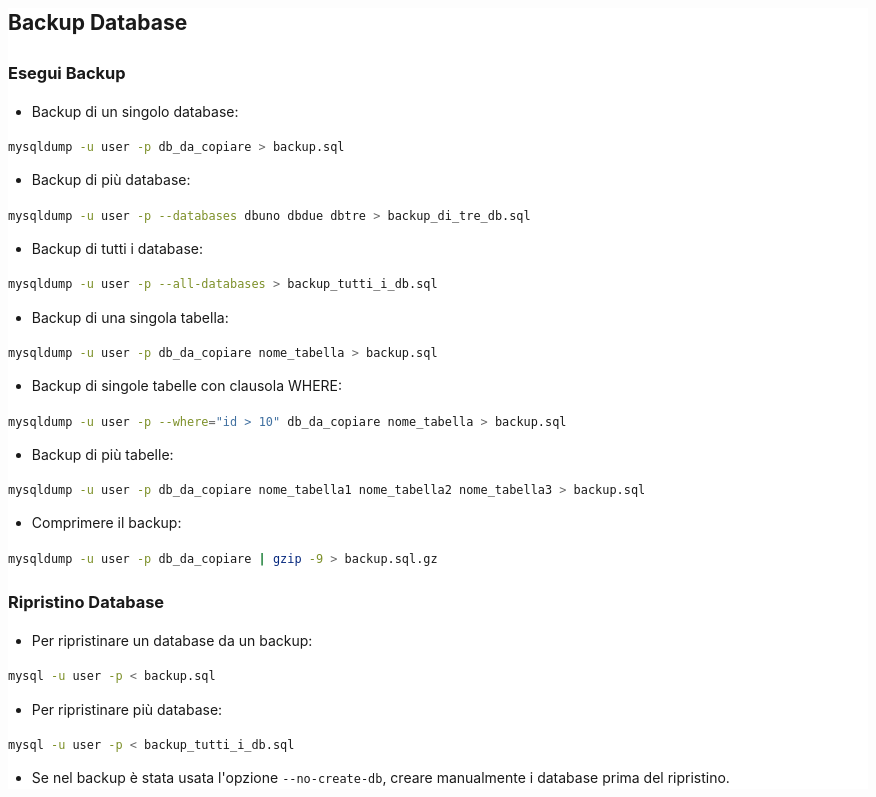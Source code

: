 ## Backup Database

### Esegui Backup

- Backup di un singolo database:

```bash
mysqldump -u user -p db_da_copiare > backup.sql
```

- Backup di più database:

```bash
mysqldump -u user -p --databases dbuno dbdue dbtre > backup_di_tre_db.sql
```

- Backup di tutti i database:

```bash
mysqldump -u user -p --all-databases > backup_tutti_i_db.sql
```

- Backup di una singola tabella:

```bash
mysqldump -u user -p db_da_copiare nome_tabella > backup.sql
```

- Backup di singole tabelle con clausola WHERE:

```bash
mysqldump -u user -p --where="id > 10" db_da_copiare nome_tabella > backup.sql
```

- Backup di più tabelle:

```bash
mysqldump -u user -p db_da_copiare nome_tabella1 nome_tabella2 nome_tabella3 > backup.sql
```

- Comprimere il backup:

```bash
mysqldump -u user -p db_da_copiare | gzip -9 > backup.sql.gz
```

### Ripristino Database

- Per ripristinare un database da un backup:

```bash
mysql -u user -p < backup.sql
```

- Per ripristinare più database:

```bash
mysql -u user -p < backup_tutti_i_db.sql
```

- Se nel backup è stata usata l'opzione `--no-create-db`, creare manualmente i database prima del ripristino.

